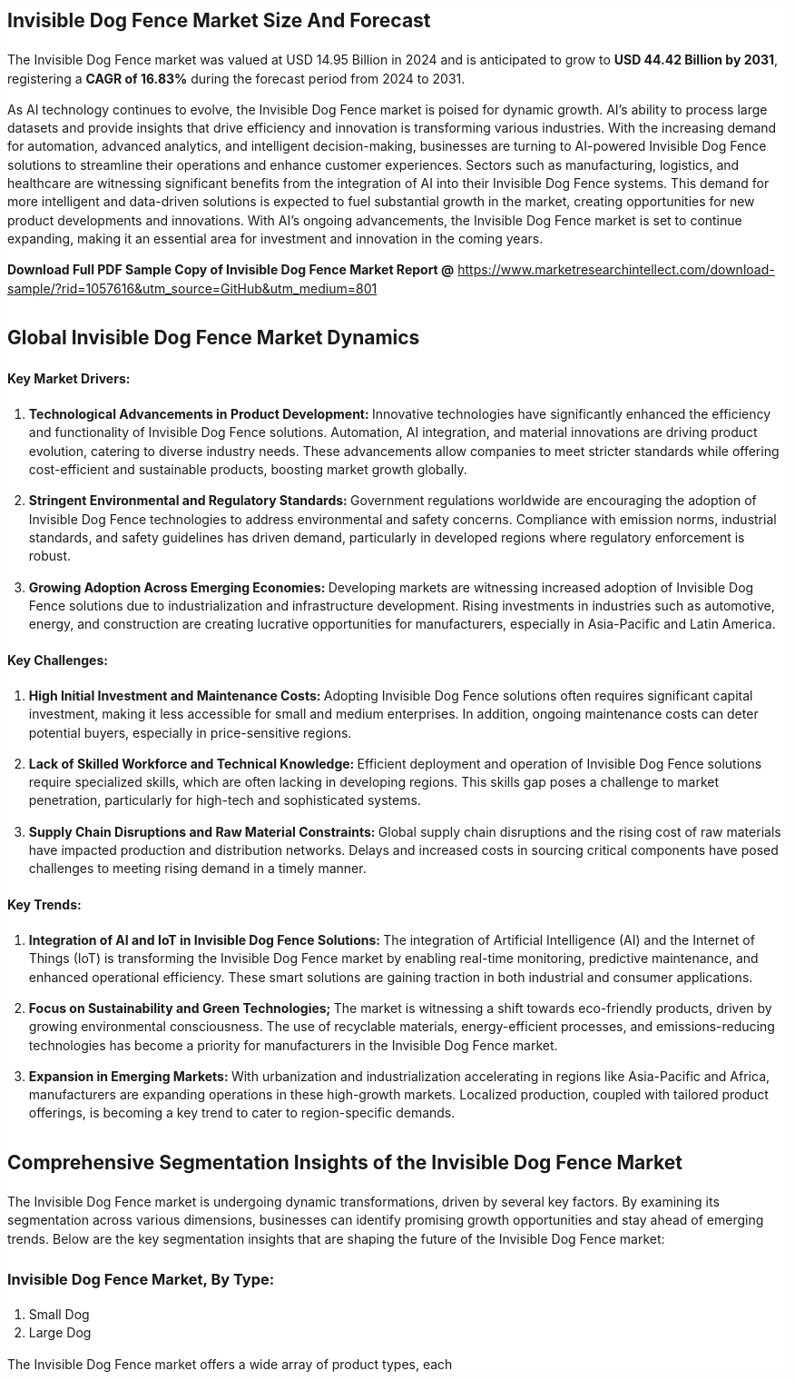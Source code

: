 <h2>Invisible Dog Fence Market Size And Forecast</h2><p>The Invisible Dog Fence market was valued at USD 14.95 Billion in 2024 and is anticipated to grow to <strong>USD 44.42 Billion by 2031</strong>, registering a <strong>CAGR of 16.83%</strong> during the forecast period from 2024 to 2031.</p><p>As AI technology continues to evolve, the Invisible Dog Fence market is poised for dynamic growth. AI’s ability to process large datasets and provide insights that drive efficiency and innovation is transforming various industries. With the increasing demand for automation, advanced analytics, and intelligent decision-making, businesses are turning to AI-powered Invisible Dog Fence solutions to streamline their operations and enhance customer experiences. Sectors such as manufacturing, logistics, and healthcare are witnessing significant benefits from the integration of AI into their Invisible Dog Fence systems. This demand for more intelligent and data-driven solutions is expected to fuel substantial growth in the market, creating opportunities for new product developments and innovations. With AI’s ongoing advancements, the Invisible Dog Fence market is set to continue expanding, making it an essential area for investment and innovation in the coming years.</p><p><strong>Download Full PDF Sample Copy of Invisible Dog Fence Market Report @</strong>&nbsp;<a href="https://www.marketresearchintellect.com/download-sample/?rid=1057616&amp;utm_source=GitHub&amp;utm_medium=801">https://www.marketresearchintellect.com/download-sample/?rid=1057616&amp;utm_source=GitHub&amp;utm_medium=801</a></p><h2>Global Invisible Dog Fence Market Dynamics</h2><h4><strong>Key Market Drivers:</strong></h4><ol><li><p><strong>Technological Advancements in Product Development:&nbsp;</strong>Innovative technologies have significantly enhanced the efficiency and functionality of Invisible Dog Fence solutions. Automation, AI integration, and material innovations are driving product evolution, catering to diverse industry needs. These advancements allow companies to meet stricter standards while offering cost-efficient and sustainable products, boosting market growth globally.</p></li><li><p><strong>Stringent Environmental and Regulatory Standards:&nbsp;</strong>Government regulations worldwide are encouraging the adoption of Invisible Dog Fence technologies to address environmental and safety concerns. Compliance with emission norms, industrial standards, and safety guidelines has driven demand, particularly in developed regions where regulatory enforcement is robust.</p></li><li><p><strong>Growing Adoption Across Emerging Economies:&nbsp;</strong>Developing markets are witnessing increased adoption of Invisible Dog Fence solutions due to industrialization and infrastructure development. Rising investments in industries such as automotive, energy, and construction are creating lucrative opportunities for manufacturers, especially in Asia-Pacific and Latin America.</p></li></ol><h4><strong>Key Challenges:</strong></h4><ol><li><p><strong>High Initial Investment and Maintenance Costs:&nbsp;</strong>Adopting Invisible Dog Fence solutions often requires significant capital investment, making it less accessible for small and medium enterprises. In addition, ongoing maintenance costs can deter potential buyers, especially in price-sensitive regions.</p></li><li><p><strong>Lack of Skilled Workforce and Technical Knowledge:&nbsp;</strong>Efficient deployment and operation of Invisible Dog Fence solutions require specialized skills, which are often lacking in developing regions. This skills gap poses a challenge to market penetration, particularly for high-tech and sophisticated systems.</p></li><li><p><strong>Supply Chain Disruptions and Raw Material Constraints:&nbsp;</strong>Global supply chain disruptions and the rising cost of raw materials have impacted production and distribution networks. Delays and increased costs in sourcing critical components have posed challenges to meeting rising demand in a timely manner.</p></li></ol><h4><strong>Key Trends:</strong></h4><ol><li><p><strong>Integration of AI and IoT in Invisible Dog Fence Solutions:&nbsp;</strong>The integration of Artificial Intelligence (AI) and the Internet of Things (IoT) is transforming the Invisible Dog Fence market by enabling real-time monitoring, predictive maintenance, and enhanced operational efficiency. These smart solutions are gaining traction in both industrial and consumer applications.</p></li><li><p><strong>Focus on Sustainability and Green Technologies;&nbsp;</strong>The market is witnessing a shift towards eco-friendly products, driven by growing environmental consciousness. The use of recyclable materials, energy-efficient processes, and emissions-reducing technologies has become a priority for manufacturers in the Invisible Dog Fence market.</p></li><li><p><strong>Expansion in Emerging Markets:&nbsp;</strong>With urbanization and industrialization accelerating in regions like Asia-Pacific and Africa, manufacturers are expanding operations in these high-growth markets. Localized production, coupled with tailored product offerings, is becoming a key trend to cater to region-specific demands.</p></li></ol><div class="article-main__content" data-test-id="publishing-text-block"><h2>Comprehensive Segmentation Insights of the Invisible Dog Fence Market</h2><p>The Invisible Dog Fence market is undergoing dynamic transformations, driven by several key factors. By examining its segmentation across various dimensions, businesses can identify promising growth opportunities and stay ahead of emerging trends. Below are the key segmentation insights that are shaping the future of the Invisible Dog Fence market:</p><h3><strong>Invisible Dog Fence Market, By Type:<br /></strong></h3><ol><li>Small Dog<li> Large Dog</li></ol><p>The Invisible Dog Fence market offers a wide array of product types, each